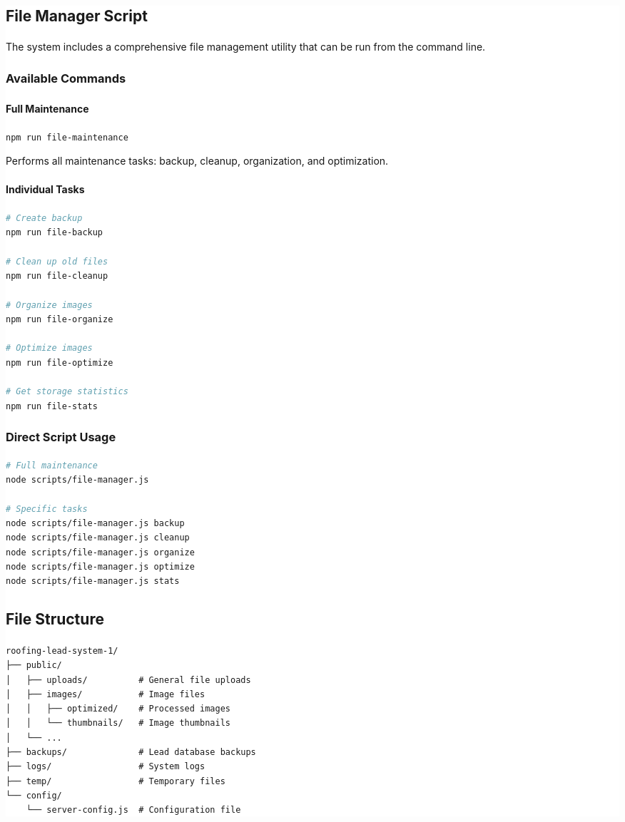 ## File Manager Script

The system includes a comprehensive file management utility that can be run from the command line.

### Available Commands

#### Full Maintenance
```bash
npm run file-maintenance
```
Performs all maintenance tasks: backup, cleanup, organization, and optimization.

#### Individual Tasks
```bash
# Create backup
npm run file-backup

# Clean up old files
npm run file-cleanup

# Organize images
npm run file-organize

# Optimize images
npm run file-optimize

# Get storage statistics
npm run file-stats
```

### Direct Script Usage
```bash
# Full maintenance
node scripts/file-manager.js

# Specific tasks
node scripts/file-manager.js backup
node scripts/file-manager.js cleanup
node scripts/file-manager.js organize
node scripts/file-manager.js optimize
node scripts/file-manager.js stats
```

## File Structure

```
roofing-lead-system-1/
├── public/
│   ├── uploads/          # General file uploads
│   ├── images/           # Image files
│   │   ├── optimized/    # Processed images
│   │   └── thumbnails/   # Image thumbnails
│   └── ...
├── backups/              # Lead database backups
├── logs/                 # System logs
├── temp/                 # Temporary files
└── config/
    └── server-config.js  # Configuration file
```
